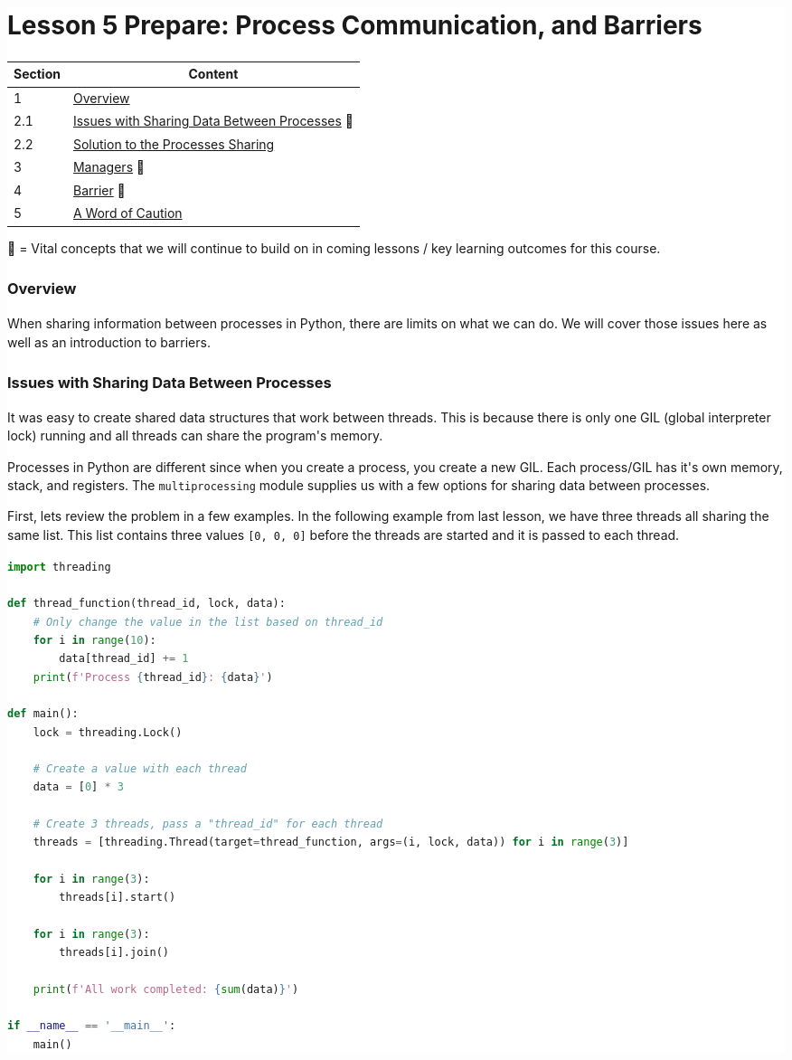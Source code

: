 # Lesson 5 Prepare: Process Communication, and Barriers

Section | Content
--- | ---
1   | [Overview](#overview)
2.1 | [Issues with Sharing Data Between Processes](#issues-with-sharing-data-between-processes) :key:
2.2 | [Solution to the Processes Sharing](#solution-to-the-processes-sharing)
3   | [Managers](#managers) :key:
4   | [Barrier](#barrier) :key:
5   | [A Word of Caution](#a-word-of-caution)

:key: = Vital concepts that we will continue to build on in coming lessons / key learning outcomes for this course.

### Overview

When sharing information between processes in Python, there are limits on what we can do. We will cover those issues here as well as an introduction to barriers.

### Issues with Sharing Data Between Processes

It was easy to create shared data structures that work between threads. This is because there is only one GIL (global interpreter lock) running and all threads can share the program's memory.

Processes in Python are different since when you create a process, you create a new GIL. Each process/GIL has it's own memory, stack, and registers. The `multiprocessing` module supplies us with a few options for sharing data between processes.

First, lets review the problem in a few examples. In the following example from last lesson, we have three threads all sharing the same list. This list contains three values `[0, 0, 0]` before the threads are started and it is passed to each thread.

```python
import threading

def thread_function(thread_id, lock, data):
    # Only change the value in the list based on thread_id
    for i in range(10):
        data[thread_id] += 1
    print(f'Process {thread_id}: {data}')

def main():    
    lock = threading.Lock()

    # Create a value with each thread
    data = [0] * 3

    # Create 3 threads, pass a "thread_id" for each thread
    threads = [threading.Thread(target=thread_function, args=(i, lock, data)) for i in range(3)]

    for i in range(3):
        threads[i].start()

    for i in range(3):
        threads[i].join()

    print(f'All work completed: {sum(data)}')

if __name__ == '__main__':
    main()
```
